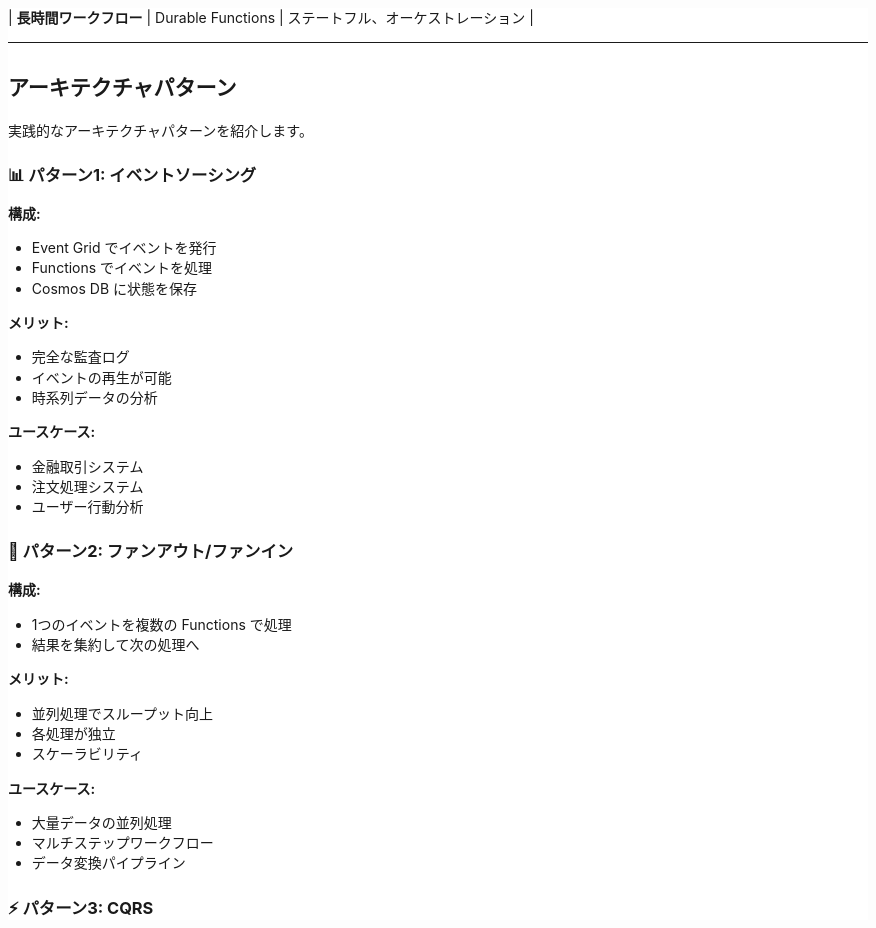 | **長時間ワークフロー**             | Durable Functions | ステートフル、オーケストレーション           |

---

## アーキテクチャパターン

実践的なアーキテクチャパターンを紹介します。

<div class="grid grid-cols-2 gap-6 text-xs">
<div>

### 📊 パターン1: イベントソーシング

**構成:**

- Event Grid でイベントを発行
- Functions でイベントを処理
- Cosmos DB に状態を保存

**メリット:**

- 完全な監査ログ
- イベントの再生が可能
- 時系列データの分析

**ユースケース:**

- 金融取引システム
- 注文処理システム
- ユーザー行動分析

</div>
<div>

### 🔄 パターン2: ファンアウト/ファンイン

**構成:**

- 1つのイベントを複数の Functions で処理
- 結果を集約して次の処理へ

**メリット:**

- 並列処理でスループット向上
- 各処理が独立
- スケーラビリティ

**ユースケース:**

- 大量データの並列処理
- マルチステップワークフロー
- データ変換パイプライン

</div>

<div>

### ⚡ パターン3: CQRS
